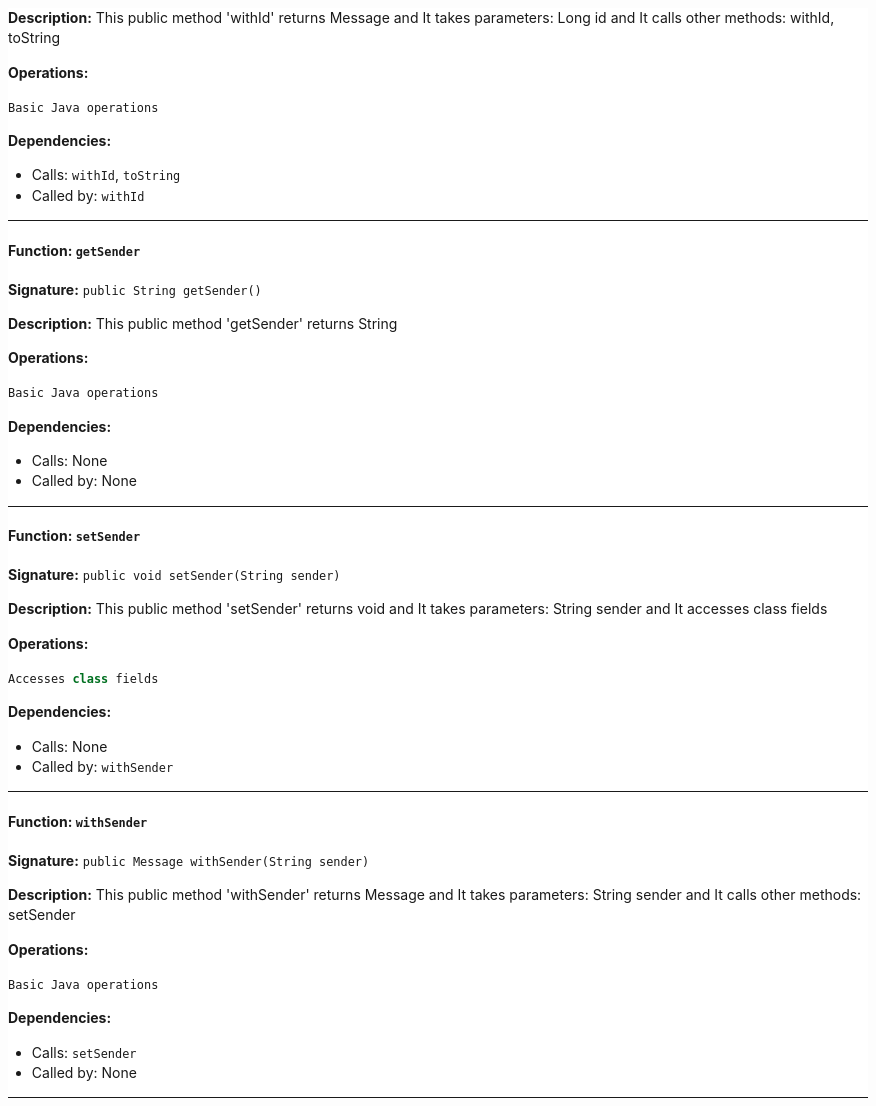 **Description:** This public method 'withId' returns Message and It takes parameters: Long id and It calls other methods: withId, toString

**Operations:**
```java
Basic Java operations
```

**Dependencies:**
- Calls: `withId`, `toString`
- Called by: `withId`

---

#### Function: `getSender`
**Signature:** `public String getSender()`

**Description:** This public method 'getSender' returns String

**Operations:**
```java
Basic Java operations
```

**Dependencies:**
- Calls: None
- Called by: None

---

#### Function: `setSender`
**Signature:** `public void setSender(String sender)`

**Description:** This public method 'setSender' returns void and It takes parameters: String sender and It accesses class fields

**Operations:**
```java
Accesses class fields
```

**Dependencies:**
- Calls: None
- Called by: `withSender`

---

#### Function: `withSender`
**Signature:** `public Message withSender(String sender)`

**Description:** This public method 'withSender' returns Message and It takes parameters: String sender and It calls other methods: setSender

**Operations:**
```java
Basic Java operations
```

**Dependencies:**
- Calls: `setSender`
- Called by: None

---